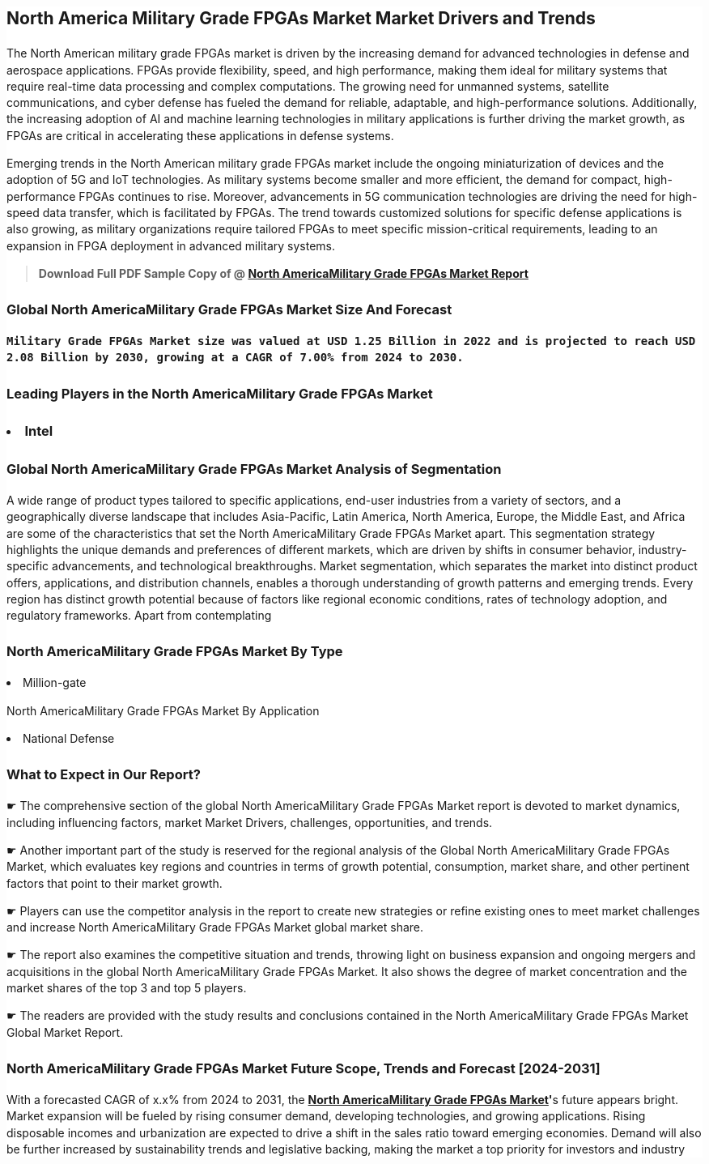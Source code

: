 <p> <h2>North America Military Grade FPGAs Market Market Drivers and Trends</h2><p>The North American military grade FPGAs market is driven by the increasing demand for advanced technologies in defense and aerospace applications. FPGAs provide flexibility, speed, and high performance, making them ideal for military systems that require real-time data processing and complex computations. The growing need for unmanned systems, satellite communications, and cyber defense has fueled the demand for reliable, adaptable, and high-performance solutions. Additionally, the increasing adoption of AI and machine learning technologies in military applications is further driving the market growth, as FPGAs are critical in accelerating these applications in defense systems.</p><p>Emerging trends in the North American military grade FPGAs market include the ongoing miniaturization of devices and the adoption of 5G and IoT technologies. As military systems become smaller and more efficient, the demand for compact, high-performance FPGAs continues to rise. Moreover, advancements in 5G communication technologies are driving the need for high-speed data transfer, which is facilitated by FPGAs. The trend towards customized solutions for specific defense applications is also growing, as military organizations require tailored FPGAs to meet specific mission-critical requirements, leading to an expansion in FPGA deployment in advanced military systems.</p></p><blockquote id="" class=""><strong>Download Full PDF Sample Copy of @&nbsp;<a href="https://www.verifiedmarketreports.com/download-sample/?rid=420260&utm_source=GitHub-Jan&utm_medium=281" target="_blank">North AmericaMilitary Grade FPGAs Market Report</a>&nbsp;&nbsp;</strong></blockquote><h3 id="" class=""><strong>Global&nbsp;North AmericaMilitary Grade FPGAs Market Size And Forecast</strong></h3><pre class="reader-text-block__code-block"><strong>Military Grade FPGAs Market size was valued at USD 1.25 Billion in 2022 and is projected to reach USD 2.08 Billion by 2030, growing at a CAGR of 7.00% from 2024 to 2030.</strong></pre><h3 id="" class="">Leading Players in the&nbsp;North AmericaMilitary Grade FPGAs Market</h3><h3 class=""></Li><Li>Intel</h3><h3 id="" class="">Global&nbsp;North AmericaMilitary Grade FPGAs Market Analysis of Segmentation</h3><p id="" class="">A wide range of product types tailored to specific applications, end-user industries from a variety of sectors, and a geographically diverse landscape that includes Asia-Pacific, Latin America, North America, Europe, the Middle East, and Africa are some of the characteristics that set the North AmericaMilitary Grade FPGAs Market apart. This segmentation strategy highlights the unique demands and preferences of different markets, which are driven by shifts in consumer behavior, industry-specific advancements, and technological breakthroughs. Market segmentation, which separates the market into distinct product offers, applications, and distribution channels, enables a thorough understanding of growth patterns and emerging trends. Every region has distinct growth potential because of factors like regional economic conditions, rates of technology adoption, and regulatory frameworks. Apart from contemplating</p><h3 id="" class="">North AmericaMilitary Grade FPGAs Market&nbsp;By Type</h3><p></Li><Li>Million-gate</p><div class="" data-test-id=""><p>North AmericaMilitary Grade FPGAs Market&nbsp;By Application</p></div><p class=""></Li><Li>National Defense</p><div class="" data-test-id=""><h3><span class="">What to Expect in Our Report?</span></h3></div><div class="" data-test-id=""><p><span class="">☛ The comprehensive section of the global North AmericaMilitary Grade FPGAs Market report is devoted to market dynamics, including influencing factors, market Market Drivers, challenges, opportunities, and trends.</span></p></div><div class="" data-test-id=""><p><span class="">☛ Another important part of the study is reserved for the regional analysis of the Global North AmericaMilitary Grade FPGAs Market, which evaluates key regions and countries in terms of growth potential, consumption, market share, and other pertinent factors that point to their market growth.</span></p></div><div class="" data-test-id=""><p><span class="">☛ Players can use the competitor analysis in the report to create new strategies or refine existing ones to meet market challenges and increase North AmericaMilitary Grade FPGAs Market global market share.</span></p></div><div class="" data-test-id=""><p><span class="">☛ The report also examines the competitive situation and trends, throwing light on business expansion and ongoing mergers and acquisitions in the global North AmericaMilitary Grade FPGAs Market. It also shows the degree of market concentration and the market shares of the top 3 and top 5 players.</span></p></div><div class="" data-test-id=""><p><span class="">☛ The readers are provided with the study results and conclusions contained in the North AmericaMilitary Grade FPGAs Market Global Market Report.</span></p></div><div class="" data-test-id=""><h3><span class="">North AmericaMilitary Grade FPGAs Market Future Scope, Trends and Forecast [2024-2031]</span></h3></div><div class="" data-test-id=""><p><span class="">With a forecasted CAGR of x.x% from 2024 to 2031, the <strong><a href="https://www.verifiedmarketreports.com/download-sample/?rid=420260&utm_source=GitHub-Jan&utm_medium=281" target="_blank">North AmericaMilitary Grade FPGAs Market</a>'</strong>s future appears bright. Market expansion will be fueled by rising consumer demand, developing technologies, and growing applications. Rising disposable incomes and urbanization are expected to drive a shift in the sales ratio toward emerging economies. Demand will also be further increased by sustainability trends and legislative backing, making the market a top priority for investors and industry
